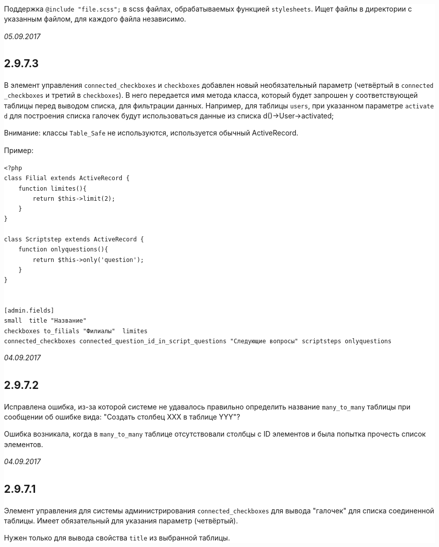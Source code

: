 Поддержка `@include "file.scss";` в scss файлах, обрабатываемых функцией `stylesheets`. Ищет файлы в директории с указанным файлом, для каждого файла независимо.

*05.09.2017*

2.9.7.3
-------

В элемент управления `connected_checkboxes` и `checkboxes` добавлен новый необязательный параметр (четвёртый в `connected_checkboxes` и  третий в `checkboxes`). В него передается имя метода класса, который будет запрошен у соответствующей таблицы перед выводом списка, для фильтрации данных. Например, для таблицы `users`, при указанном параметре `activated` для построения списка галочек будут использоваться данные из списка d()->User->activated;

Внимание: классы `Table_Safe` не используются, используется обычный ActiveRecord.

Пример:

	<?php
	class Filial extends ActiveRecord {
		function limites(){
			return $this->limit(2);
		}
	}
	
	class Scriptstep extends ActiveRecord {
		function onlyquestions(){
			return $this->only('question');
		}
	}


	[admin.fields]
	small  title "Название"
	checkboxes to_filials "Филиалы"  limites
	connected_checkboxes connected_question_id_in_script_questions "Следующие вопросы" scriptsteps onlyquestions


*04.09.2017*

2.9.7.2
-------

Исправлена ошибка, из-за которой системе не удавалось правильно определить название `many_to_many` таблицы при сообщении об ошибке вида: "Создать столбец XXX в таблице YYY"?

Ошибка возникала, когда в `many_to_many` таблице отсутствовали столбцы с ID элементов и была попытка прочесть список элементов.

*04.09.2017*

2.9.7.1
-------

Элемент управления для системы администрирования `connected_checkboxes` для вывода "галочек" для списка соединенной таблицы. Имеет обязательный для указания параметр (четвёртый). 

Нужен только для вывода свойства `title` из выбранной таблицы.
